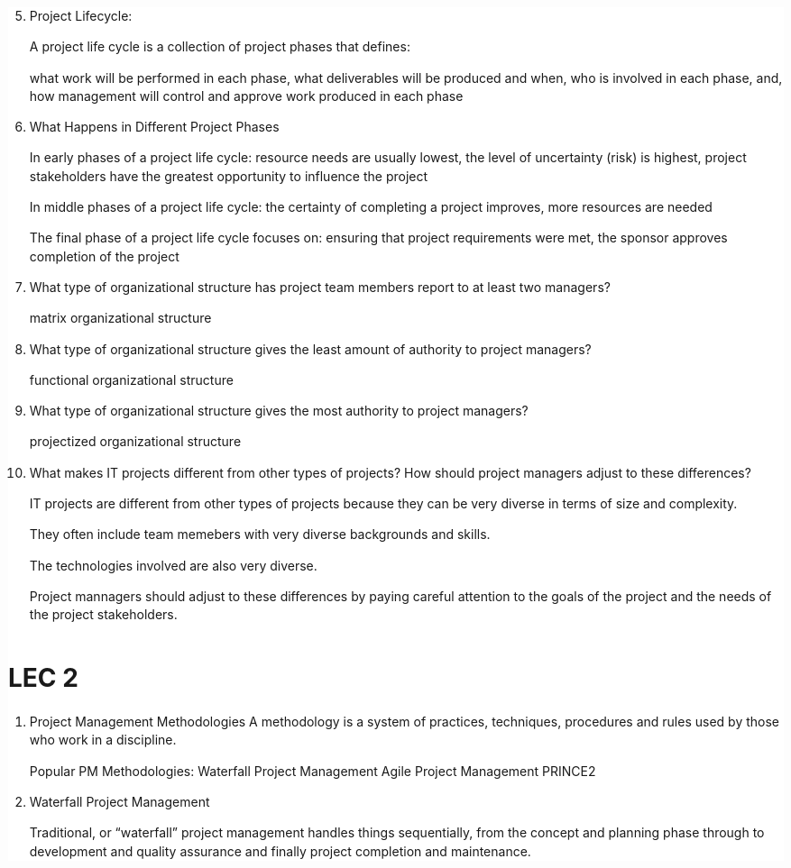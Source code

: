 5. Project Lifecycle:
   
   A project life cycle is a collection of project phases that defines: 
   
   what work will be performed in each phase, what deliverables will be produced and when, who is involved in each phase, and, how management will control and approve work produced in each phase

6. What Happens in Different Project Phases
   
   In early phases of a project life cycle: resource needs are usually lowest, the level of uncertainty (risk) is highest, project stakeholders have the greatest opportunity to influence the project

    In middle phases of a project life cycle: the certainty of completing a project improves, more resources are needed
    
    The final phase of a project life cycle focuses on: ensuring that project requirements were met, the sponsor approves completion of the project

7. What type of organizational structure has project team members report to at least two managers?
   
   matrix organizational structure

8. What type of organizational structure gives the least amount of authority to project managers?
   
    functional organizational structure

9. What type of organizational structure gives the most authority to project managers?
    
   projectized organizational structure

10. What makes IT projects different from other types of 
projects? How should project managers adjust to these 
differences?

    IT projects are different from other types of projects because they can be very diverse in terms of size and complexity.

    They often include team memebers with very diverse backgrounds and skills.

    The technologies involved are also very diverse. 

    Project mannagers should adjust to these differences by paying careful attention to the goals of the project and the needs of the project stakeholders.

# LEC 2

1. Project Management Methodologies
   A methodology is a system of practices, techniques, procedures and rules used by those who work in a discipline. 
   
   Popular PM Methodologies:
   Waterfall Project Management
   Agile Project Management
   PRINCE2

2. Waterfall Project Management
   
    Traditional, or “waterfall” project management handles things sequentially, from the concept and planning phase through to development and quality assurance and finally project completion and maintenance.
